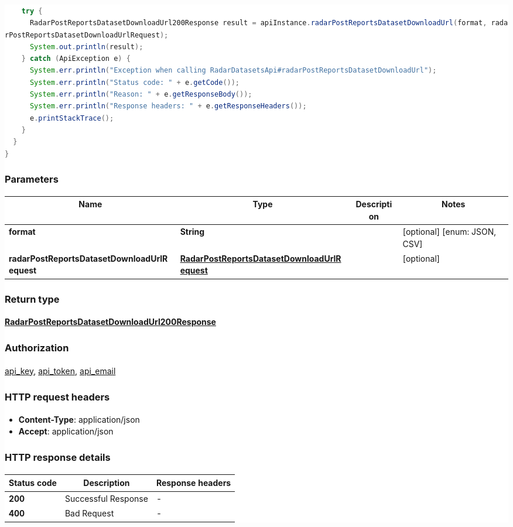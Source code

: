 ```java
    try {
      RadarPostReportsDatasetDownloadUrl200Response result = apiInstance.radarPostReportsDatasetDownloadUrl(format, radarPostReportsDatasetDownloadUrlRequest);
      System.out.println(result);
    } catch (ApiException e) {
      System.err.println("Exception when calling RadarDatasetsApi#radarPostReportsDatasetDownloadUrl");
      System.err.println("Status code: " + e.getCode());
      System.err.println("Reason: " + e.getResponseBody());
      System.err.println("Response headers: " + e.getResponseHeaders());
      e.printStackTrace();
    }
  }
}
```

### Parameters

| Name | Type | Description  | Notes |
|------------- | ------------- | ------------- | -------------|
| **format** | **String**|  | [optional] [enum: JSON, CSV] |
| **radarPostReportsDatasetDownloadUrlRequest** | [**RadarPostReportsDatasetDownloadUrlRequest**](RadarPostReportsDatasetDownloadUrlRequest.md)|  | [optional] |

### Return type

[**RadarPostReportsDatasetDownloadUrl200Response**](RadarPostReportsDatasetDownloadUrl200Response.md)

### Authorization

[api_key](../README.md#api_key), [api_token](../README.md#api_token), [api_email](../README.md#api_email)

### HTTP request headers

 - **Content-Type**: application/json
 - **Accept**: application/json

### HTTP response details
| Status code | Description | Response headers |
|-------------|-------------|------------------|
| **200** | Successful Response |  -  |
| **400** | Bad Request |  -  |

